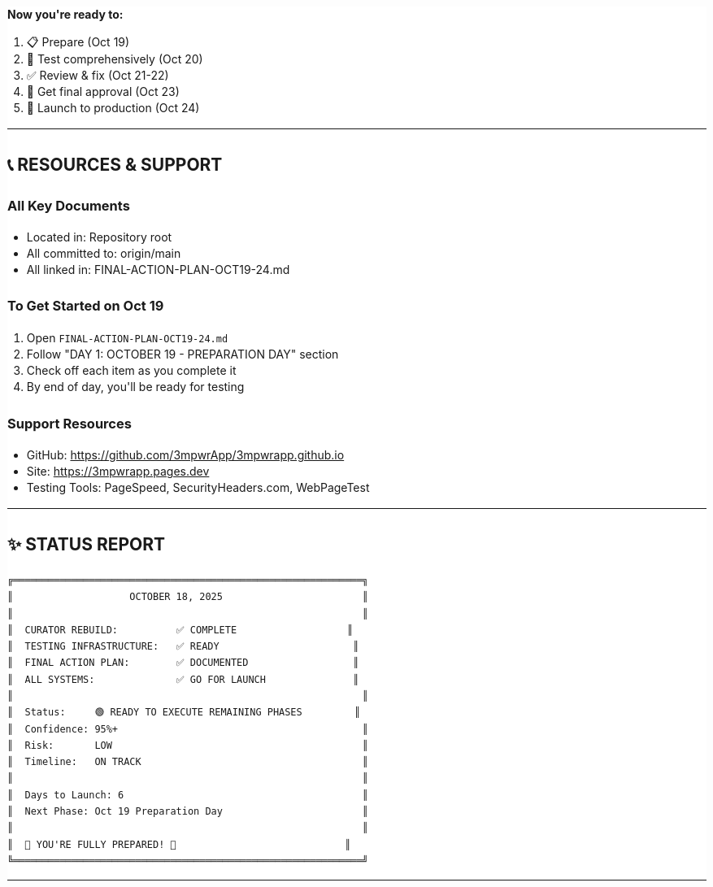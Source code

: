 **Now you're ready to:**
1. 📋 Prepare (Oct 19)
2. 🧪 Test comprehensively (Oct 20)
3. ✅ Review & fix (Oct 21-22)
4. 🎯 Get final approval (Oct 23)
5. 🚀 Launch to production (Oct 24)

---

## 📞 RESOURCES & SUPPORT

### All Key Documents
- Located in: Repository root
- All committed to: origin/main
- All linked in: FINAL-ACTION-PLAN-OCT19-24.md

### To Get Started on Oct 19
1. Open `FINAL-ACTION-PLAN-OCT19-24.md`
2. Follow "DAY 1: OCTOBER 19 - PREPARATION DAY" section
3. Check off each item as you complete it
4. By end of day, you'll be ready for testing

### Support Resources
- GitHub: https://github.com/3mpwrApp/3mpwrapp.github.io
- Site: https://3mpwrapp.pages.dev
- Testing Tools: PageSpeed, SecurityHeaders.com, WebPageTest

---

## ✨ STATUS REPORT

```
╔════════════════════════════════════════════════════════════╗
║                    OCTOBER 18, 2025                        ║
║                                                            ║
║  CURATOR REBUILD:          ✅ COMPLETE                   ║
║  TESTING INFRASTRUCTURE:   ✅ READY                       ║
║  FINAL ACTION PLAN:        ✅ DOCUMENTED                  ║
║  ALL SYSTEMS:              ✅ GO FOR LAUNCH               ║
║                                                            ║
║  Status:     🟢 READY TO EXECUTE REMAINING PHASES         ║
║  Confidence: 95%+                                          ║
║  Risk:       LOW                                           ║
║  Timeline:   ON TRACK                                      ║
║                                                            ║
║  Days to Launch: 6                                         ║
║  Next Phase: Oct 19 Preparation Day                        ║
║                                                            ║
║  🚀 YOU'RE FULLY PREPARED! 🚀                             ║
╚════════════════════════════════════════════════════════════╝
```

---